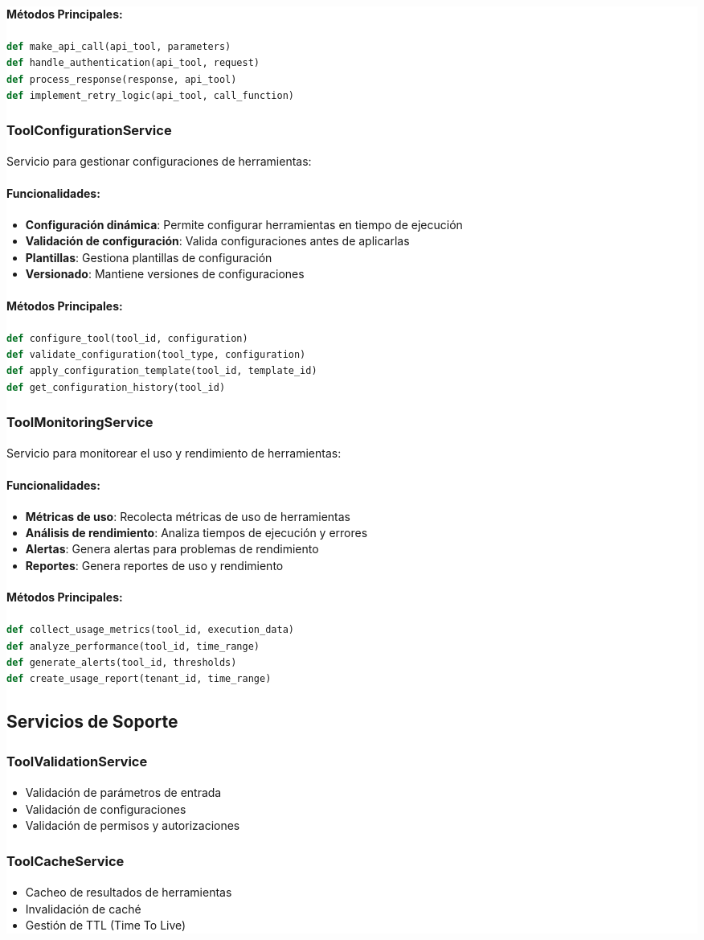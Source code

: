 #### Métodos Principales:
```python
def make_api_call(api_tool, parameters)
def handle_authentication(api_tool, request)
def process_response(response, api_tool)
def implement_retry_logic(api_tool, call_function)
```

### ToolConfigurationService
Servicio para gestionar configuraciones de herramientas:

#### Funcionalidades:
- **Configuración dinámica**: Permite configurar herramientas en tiempo de ejecución
- **Validación de configuración**: Valida configuraciones antes de aplicarlas
- **Plantillas**: Gestiona plantillas de configuración
- **Versionado**: Mantiene versiones de configuraciones

#### Métodos Principales:
```python
def configure_tool(tool_id, configuration)
def validate_configuration(tool_type, configuration)
def apply_configuration_template(tool_id, template_id)
def get_configuration_history(tool_id)
```

### ToolMonitoringService
Servicio para monitorear el uso y rendimiento de herramientas:

#### Funcionalidades:
- **Métricas de uso**: Recolecta métricas de uso de herramientas
- **Análisis de rendimiento**: Analiza tiempos de ejecución y errores
- **Alertas**: Genera alertas para problemas de rendimiento
- **Reportes**: Genera reportes de uso y rendimiento

#### Métodos Principales:
```python
def collect_usage_metrics(tool_id, execution_data)
def analyze_performance(tool_id, time_range)
def generate_alerts(tool_id, thresholds)
def create_usage_report(tenant_id, time_range)
```

## Servicios de Soporte

### ToolValidationService
- Validación de parámetros de entrada
- Validación de configuraciones
- Validación de permisos y autorizaciones

### ToolCacheService
- Cacheo de resultados de herramientas
- Invalidación de caché
- Gestión de TTL (Time To Live)
